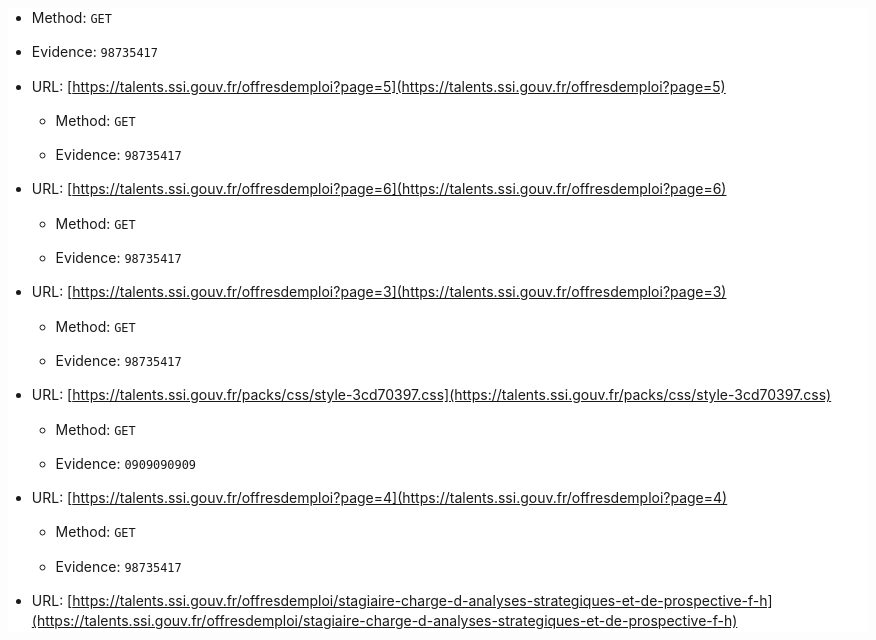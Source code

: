   
  * Method: `GET`
  
  
  * Evidence: `98735417`
  
  
  
  
* URL: [https://talents.ssi.gouv.fr/offresdemploi?page=5](https://talents.ssi.gouv.fr/offresdemploi?page=5)
  
  
  * Method: `GET`
  
  
  * Evidence: `98735417`
  
  
  
  
* URL: [https://talents.ssi.gouv.fr/offresdemploi?page=6](https://talents.ssi.gouv.fr/offresdemploi?page=6)
  
  
  * Method: `GET`
  
  
  * Evidence: `98735417`
  
  
  
  
* URL: [https://talents.ssi.gouv.fr/offresdemploi?page=3](https://talents.ssi.gouv.fr/offresdemploi?page=3)
  
  
  * Method: `GET`
  
  
  * Evidence: `98735417`
  
  
  
  
* URL: [https://talents.ssi.gouv.fr/packs/css/style-3cd70397.css](https://talents.ssi.gouv.fr/packs/css/style-3cd70397.css)
  
  
  * Method: `GET`
  
  
  * Evidence: `0909090909`
  
  
  
  
* URL: [https://talents.ssi.gouv.fr/offresdemploi?page=4](https://talents.ssi.gouv.fr/offresdemploi?page=4)
  
  
  * Method: `GET`
  
  
  * Evidence: `98735417`
  
  
  
  
* URL: [https://talents.ssi.gouv.fr/offresdemploi/stagiaire-charge-d-analyses-strategiques-et-de-prospective-f-h](https://talents.ssi.gouv.fr/offresdemploi/stagiaire-charge-d-analyses-strategiques-et-de-prospective-f-h)
  